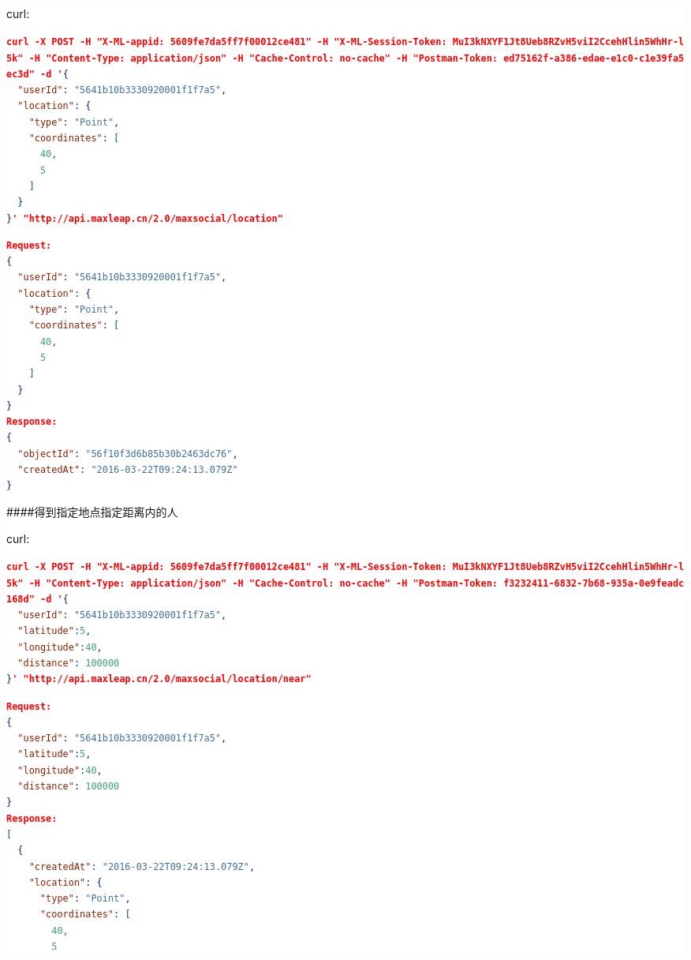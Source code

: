 curl:

```json
curl -X POST -H "X-ML-appid: 5609fe7da5ff7f00012ce481" -H "X-ML-Session-Token: MuI3kNXYF1Jt8Ueb8RZvH5viI2CcehHlin5WhHr-l5k" -H "Content-Type: application/json" -H "Cache-Control: no-cache" -H "Postman-Token: ed75162f-a386-edae-e1c0-c1e39fa5ec3d" -d '{
  "userId": "5641b10b3330920001f1f7a5",
  "location": {
    "type": "Point",
    "coordinates": [
      40,
      5
    ]
  }
}' "http://api.maxleap.cn/2.0/maxsocial/location"
```

```json
Request:
{
  "userId": "5641b10b3330920001f1f7a5",
  "location": {
    "type": "Point",
    "coordinates": [
      40,
      5
    ]
  }
}
Response:
{
  "objectId": "56f10f3d6b85b30b2463dc76",
  "createdAt": "2016-03-22T09:24:13.079Z"
}
```
####得到指定地点指定距离内的人

curl:

```json
curl -X POST -H "X-ML-appid: 5609fe7da5ff7f00012ce481" -H "X-ML-Session-Token: MuI3kNXYF1Jt8Ueb8RZvH5viI2CcehHlin5WhHr-l5k" -H "Content-Type: application/json" -H "Cache-Control: no-cache" -H "Postman-Token: f3232411-6832-7b68-935a-0e9feadc168d" -d '{
  "userId": "5641b10b3330920001f1f7a5",
  "latitude":5,
  "longitude":40,
  "distance": 100000
}' "http://api.maxleap.cn/2.0/maxsocial/location/near"
```

```json
Request:
{
  "userId": "5641b10b3330920001f1f7a5",
  "latitude":5,
  "longitude":40,
  "distance": 100000
}
Response:
[
  {
    "createdAt": "2016-03-22T09:24:13.079Z",
    "location": {
      "type": "Point",
      "coordinates": [
        40,
        5
```